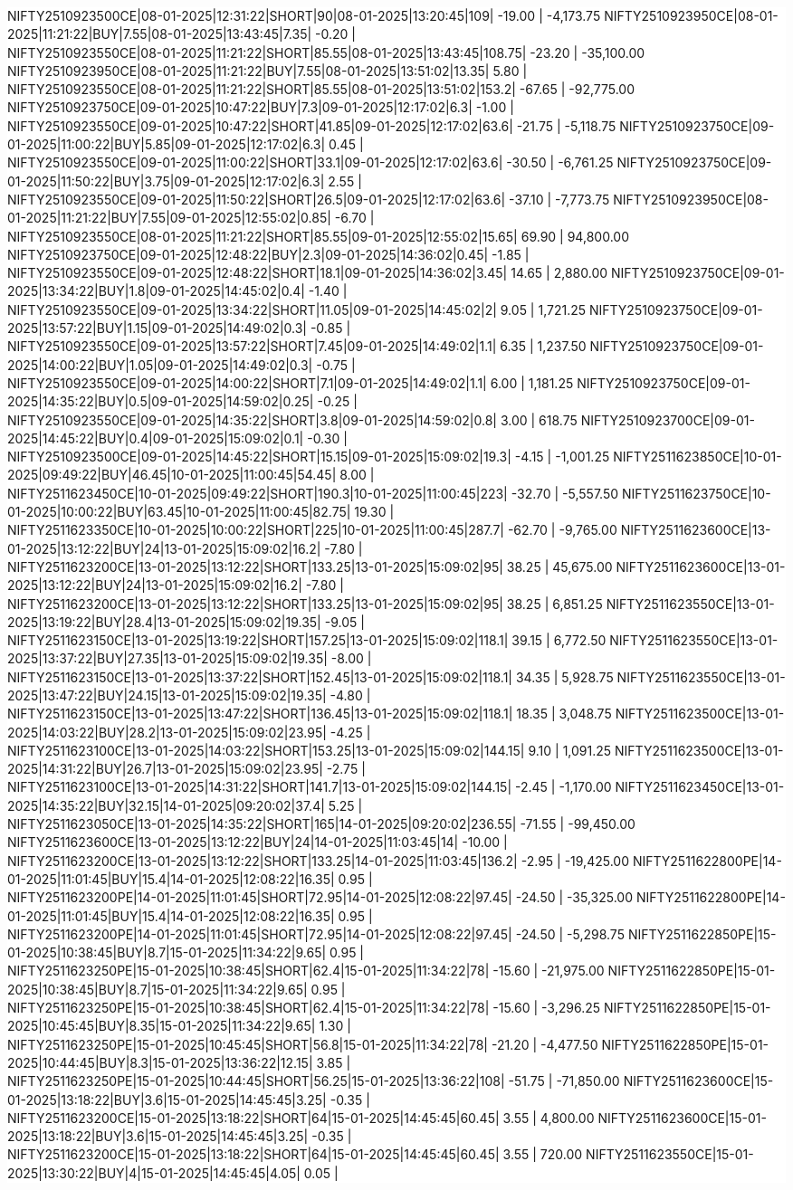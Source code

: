 NIFTY2510923500CE|08-01-2025|12:31:22|SHORT|90|08-01-2025|13:20:45|109| -19.00 | -4,173.75 
NIFTY2510923950CE|08-01-2025|11:21:22|BUY|7.55|08-01-2025|13:43:45|7.35| -0.20 |  
NIFTY2510923550CE|08-01-2025|11:21:22|SHORT|85.55|08-01-2025|13:43:45|108.75| -23.20 | -35,100.00 
NIFTY2510923950CE|08-01-2025|11:21:22|BUY|7.55|08-01-2025|13:51:02|13.35| 5.80 |  
NIFTY2510923550CE|08-01-2025|11:21:22|SHORT|85.55|08-01-2025|13:51:02|153.2| -67.65 | -92,775.00 
NIFTY2510923750CE|09-01-2025|10:47:22|BUY|7.3|09-01-2025|12:17:02|6.3| -1.00 |  
NIFTY2510923550CE|09-01-2025|10:47:22|SHORT|41.85|09-01-2025|12:17:02|63.6| -21.75 | -5,118.75 
NIFTY2510923750CE|09-01-2025|11:00:22|BUY|5.85|09-01-2025|12:17:02|6.3| 0.45 |  
NIFTY2510923550CE|09-01-2025|11:00:22|SHORT|33.1|09-01-2025|12:17:02|63.6| -30.50 | -6,761.25 
NIFTY2510923750CE|09-01-2025|11:50:22|BUY|3.75|09-01-2025|12:17:02|6.3| 2.55 |  
NIFTY2510923550CE|09-01-2025|11:50:22|SHORT|26.5|09-01-2025|12:17:02|63.6| -37.10 | -7,773.75 
NIFTY2510923950CE|08-01-2025|11:21:22|BUY|7.55|09-01-2025|12:55:02|0.85| -6.70 |  
NIFTY2510923550CE|08-01-2025|11:21:22|SHORT|85.55|09-01-2025|12:55:02|15.65| 69.90 | 94,800.00 
NIFTY2510923750CE|09-01-2025|12:48:22|BUY|2.3|09-01-2025|14:36:02|0.45| -1.85 |  
NIFTY2510923550CE|09-01-2025|12:48:22|SHORT|18.1|09-01-2025|14:36:02|3.45| 14.65 | 2,880.00 
NIFTY2510923750CE|09-01-2025|13:34:22|BUY|1.8|09-01-2025|14:45:02|0.4| -1.40 |  
NIFTY2510923550CE|09-01-2025|13:34:22|SHORT|11.05|09-01-2025|14:45:02|2| 9.05 | 1,721.25 
NIFTY2510923750CE|09-01-2025|13:57:22|BUY|1.15|09-01-2025|14:49:02|0.3| -0.85 |  
NIFTY2510923550CE|09-01-2025|13:57:22|SHORT|7.45|09-01-2025|14:49:02|1.1| 6.35 | 1,237.50 
NIFTY2510923750CE|09-01-2025|14:00:22|BUY|1.05|09-01-2025|14:49:02|0.3| -0.75 |  
NIFTY2510923550CE|09-01-2025|14:00:22|SHORT|7.1|09-01-2025|14:49:02|1.1| 6.00 | 1,181.25 
NIFTY2510923750CE|09-01-2025|14:35:22|BUY|0.5|09-01-2025|14:59:02|0.25| -0.25 |  
NIFTY2510923550CE|09-01-2025|14:35:22|SHORT|3.8|09-01-2025|14:59:02|0.8| 3.00 | 618.75 
NIFTY2510923700CE|09-01-2025|14:45:22|BUY|0.4|09-01-2025|15:09:02|0.1| -0.30 |  
NIFTY2510923500CE|09-01-2025|14:45:22|SHORT|15.15|09-01-2025|15:09:02|19.3| -4.15 | -1,001.25 
NIFTY2511623850CE|10-01-2025|09:49:22|BUY|46.45|10-01-2025|11:00:45|54.45| 8.00 |  
NIFTY2511623450CE|10-01-2025|09:49:22|SHORT|190.3|10-01-2025|11:00:45|223| -32.70 | -5,557.50 
NIFTY2511623750CE|10-01-2025|10:00:22|BUY|63.45|10-01-2025|11:00:45|82.75| 19.30 |  
NIFTY2511623350CE|10-01-2025|10:00:22|SHORT|225|10-01-2025|11:00:45|287.7| -62.70 | -9,765.00 
NIFTY2511623600CE|13-01-2025|13:12:22|BUY|24|13-01-2025|15:09:02|16.2| -7.80 |  
NIFTY2511623200CE|13-01-2025|13:12:22|SHORT|133.25|13-01-2025|15:09:02|95| 38.25 | 45,675.00 
NIFTY2511623600CE|13-01-2025|13:12:22|BUY|24|13-01-2025|15:09:02|16.2| -7.80 |  
NIFTY2511623200CE|13-01-2025|13:12:22|SHORT|133.25|13-01-2025|15:09:02|95| 38.25 | 6,851.25 
NIFTY2511623550CE|13-01-2025|13:19:22|BUY|28.4|13-01-2025|15:09:02|19.35| -9.05 |  
NIFTY2511623150CE|13-01-2025|13:19:22|SHORT|157.25|13-01-2025|15:09:02|118.1| 39.15 | 6,772.50 
NIFTY2511623550CE|13-01-2025|13:37:22|BUY|27.35|13-01-2025|15:09:02|19.35| -8.00 |  
NIFTY2511623150CE|13-01-2025|13:37:22|SHORT|152.45|13-01-2025|15:09:02|118.1| 34.35 | 5,928.75 
NIFTY2511623550CE|13-01-2025|13:47:22|BUY|24.15|13-01-2025|15:09:02|19.35| -4.80 |  
NIFTY2511623150CE|13-01-2025|13:47:22|SHORT|136.45|13-01-2025|15:09:02|118.1| 18.35 | 3,048.75 
NIFTY2511623500CE|13-01-2025|14:03:22|BUY|28.2|13-01-2025|15:09:02|23.95| -4.25 |  
NIFTY2511623100CE|13-01-2025|14:03:22|SHORT|153.25|13-01-2025|15:09:02|144.15| 9.10 | 1,091.25 
NIFTY2511623500CE|13-01-2025|14:31:22|BUY|26.7|13-01-2025|15:09:02|23.95| -2.75 |  
NIFTY2511623100CE|13-01-2025|14:31:22|SHORT|141.7|13-01-2025|15:09:02|144.15| -2.45 | -1,170.00 
NIFTY2511623450CE|13-01-2025|14:35:22|BUY|32.15|14-01-2025|09:20:02|37.4| 5.25 |  
NIFTY2511623050CE|13-01-2025|14:35:22|SHORT|165|14-01-2025|09:20:02|236.55| -71.55 | -99,450.00 
NIFTY2511623600CE|13-01-2025|13:12:22|BUY|24|14-01-2025|11:03:45|14| -10.00 |  
NIFTY2511623200CE|13-01-2025|13:12:22|SHORT|133.25|14-01-2025|11:03:45|136.2| -2.95 | -19,425.00 
NIFTY2511622800PE|14-01-2025|11:01:45|BUY|15.4|14-01-2025|12:08:22|16.35| 0.95 |  
NIFTY2511623200PE|14-01-2025|11:01:45|SHORT|72.95|14-01-2025|12:08:22|97.45| -24.50 | -35,325.00 
NIFTY2511622800PE|14-01-2025|11:01:45|BUY|15.4|14-01-2025|12:08:22|16.35| 0.95 |  
NIFTY2511623200PE|14-01-2025|11:01:45|SHORT|72.95|14-01-2025|12:08:22|97.45| -24.50 | -5,298.75 
NIFTY2511622850PE|15-01-2025|10:38:45|BUY|8.7|15-01-2025|11:34:22|9.65| 0.95 |  
NIFTY2511623250PE|15-01-2025|10:38:45|SHORT|62.4|15-01-2025|11:34:22|78| -15.60 | -21,975.00 
NIFTY2511622850PE|15-01-2025|10:38:45|BUY|8.7|15-01-2025|11:34:22|9.65| 0.95 |  
NIFTY2511623250PE|15-01-2025|10:38:45|SHORT|62.4|15-01-2025|11:34:22|78| -15.60 | -3,296.25 
NIFTY2511622850PE|15-01-2025|10:45:45|BUY|8.35|15-01-2025|11:34:22|9.65| 1.30 |  
NIFTY2511623250PE|15-01-2025|10:45:45|SHORT|56.8|15-01-2025|11:34:22|78| -21.20 | -4,477.50 
NIFTY2511622850PE|15-01-2025|10:44:45|BUY|8.3|15-01-2025|13:36:22|12.15| 3.85 |  
NIFTY2511623250PE|15-01-2025|10:44:45|SHORT|56.25|15-01-2025|13:36:22|108| -51.75 | -71,850.00 
NIFTY2511623600CE|15-01-2025|13:18:22|BUY|3.6|15-01-2025|14:45:45|3.25| -0.35 |  
NIFTY2511623200CE|15-01-2025|13:18:22|SHORT|64|15-01-2025|14:45:45|60.45| 3.55 | 4,800.00 
NIFTY2511623600CE|15-01-2025|13:18:22|BUY|3.6|15-01-2025|14:45:45|3.25| -0.35 |  
NIFTY2511623200CE|15-01-2025|13:18:22|SHORT|64|15-01-2025|14:45:45|60.45| 3.55 | 720.00 
NIFTY2511623550CE|15-01-2025|13:30:22|BUY|4|15-01-2025|14:45:45|4.05| 0.05 |  
